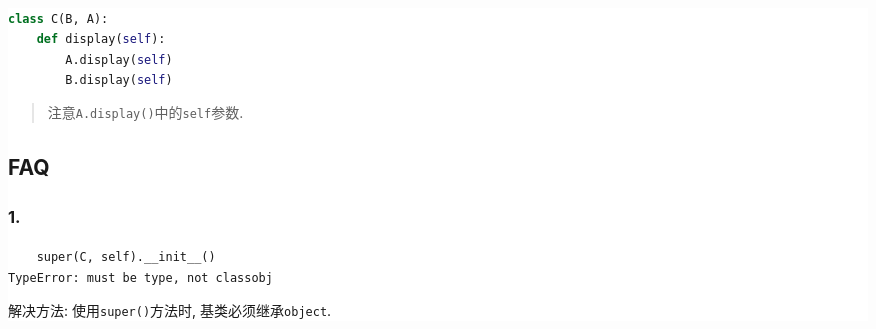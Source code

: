 ```py
class C(B, A):
    def display(self):
    	A.display(self)
        B.display(self)
```

> 注意`A.display()`中的`self`参数.

## FAQ

### 1.

```
    super(C, self).__init__()
TypeError: must be type, not classobj
```

解决方法: 使用`super()`方法时, 基类必须继承`object`.